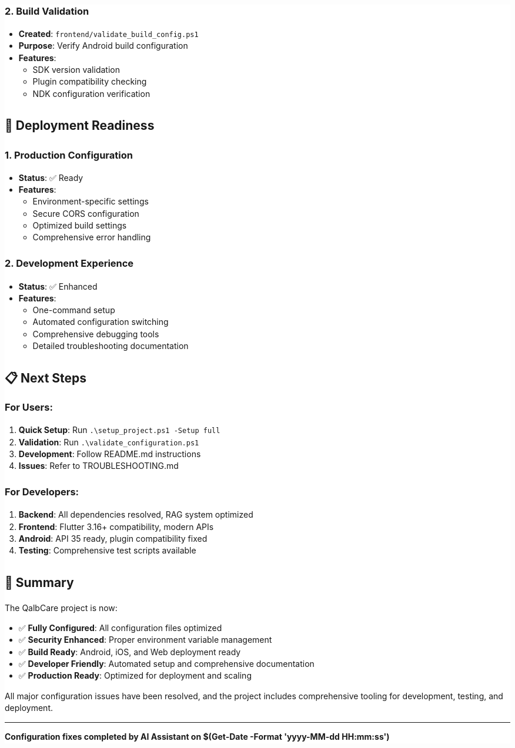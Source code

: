 ### 2. Build Validation
- **Created**: `frontend/validate_build_config.ps1`
- **Purpose**: Verify Android build configuration
- **Features**:
  - SDK version validation
  - Plugin compatibility checking
  - NDK configuration verification

## 🚀 Deployment Readiness

### 1. Production Configuration
- **Status**: ✅ Ready
- **Features**:
  - Environment-specific settings
  - Secure CORS configuration
  - Optimized build settings
  - Comprehensive error handling

### 2. Development Experience
- **Status**: ✅ Enhanced
- **Features**:
  - One-command setup
  - Automated configuration switching
  - Comprehensive debugging tools
  - Detailed troubleshooting documentation

## 📋 Next Steps

### For Users:
1. **Quick Setup**: Run `.\setup_project.ps1 -Setup full`
2. **Validation**: Run `.\validate_configuration.ps1`
3. **Development**: Follow README.md instructions
4. **Issues**: Refer to TROUBLESHOOTING.md

### For Developers:
1. **Backend**: All dependencies resolved, RAG system optimized
2. **Frontend**: Flutter 3.16+ compatibility, modern APIs
3. **Android**: API 35 ready, plugin compatibility fixed
4. **Testing**: Comprehensive test scripts available

## 🎉 Summary

The QalbCare project is now:
- ✅ **Fully Configured**: All configuration files optimized
- ✅ **Security Enhanced**: Proper environment variable management
- ✅ **Build Ready**: Android, iOS, and Web deployment ready
- ✅ **Developer Friendly**: Automated setup and comprehensive documentation
- ✅ **Production Ready**: Optimized for deployment and scaling

All major configuration issues have been resolved, and the project includes comprehensive tooling for development, testing, and deployment.

---

**Configuration fixes completed by AI Assistant on $(Get-Date -Format 'yyyy-MM-dd HH:mm:ss')**
